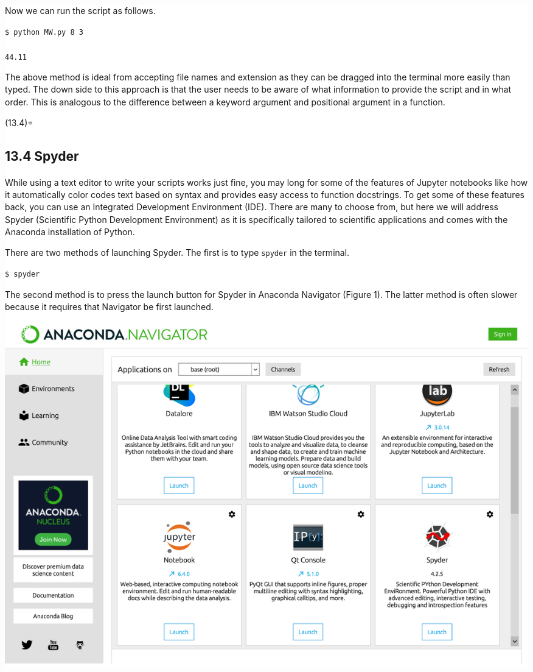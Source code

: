 Now we can run the script as follows.

    $ python MW.py 8 3

    44.11

The above method is ideal from accepting file names and extension as they can be dragged into the terminal more easily than typed. The down side to this approach is that the user needs to be aware of what information to provide the script and in what order. This is analogous to the difference between a keyword argument and positional argument in a function.

(13.4)=
## 13.4 Spyder

While using a text editor to write your scripts works just fine, you may long for some of the features of Jupyter notebooks like how it automatically color codes text based on syntax and provides easy access to function docstrings. To get some of these features back, you can use an Integrated Development Environment (IDE). There are many to choose from, but here we will address Spyder (Scientific Python Development Environment) as it is specifically tailored to scientific applications and comes with the Anaconda installation of Python.

There are two methods of launching Spyder. The first is to type `spyder` in the terminal.

    $ spyder

The second method is to press the launch button for Spyder in Anaconda Navigator  (Figure 1). The latter method is often slower because it requires that Navigator be first launched.

![](img/Navigator_screenshot.png)
